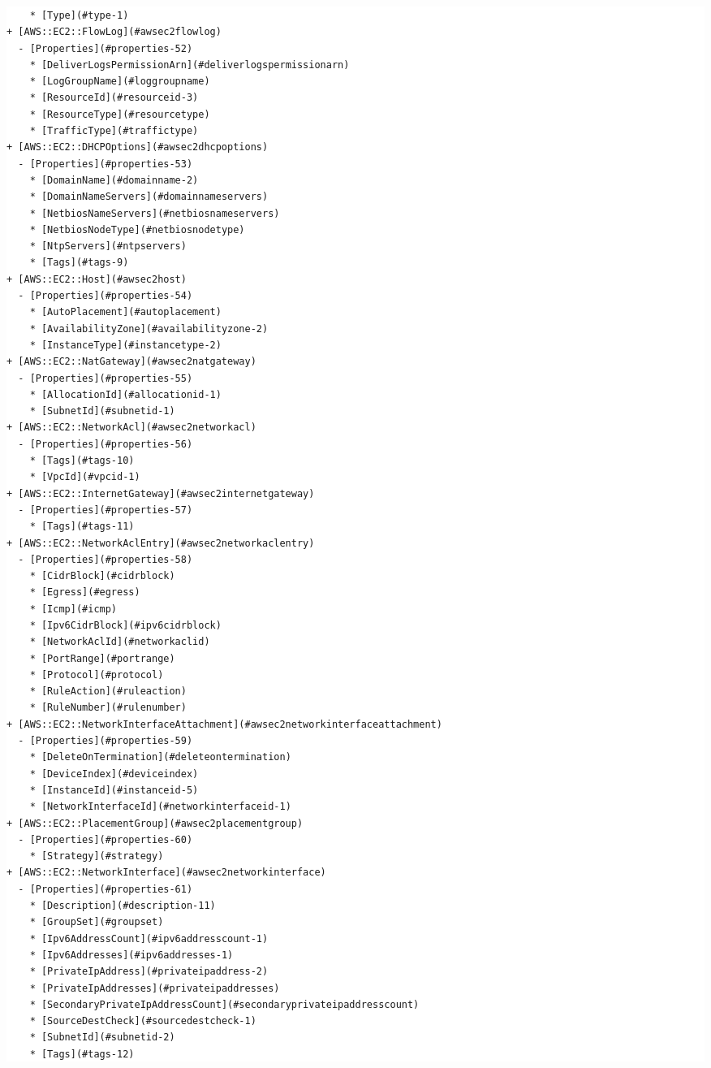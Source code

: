         * [Type](#type-1)
    + [AWS::EC2::FlowLog](#awsec2flowlog)
      - [Properties](#properties-52)
        * [DeliverLogsPermissionArn](#deliverlogspermissionarn)
        * [LogGroupName](#loggroupname)
        * [ResourceId](#resourceid-3)
        * [ResourceType](#resourcetype)
        * [TrafficType](#traffictype)
    + [AWS::EC2::DHCPOptions](#awsec2dhcpoptions)
      - [Properties](#properties-53)
        * [DomainName](#domainname-2)
        * [DomainNameServers](#domainnameservers)
        * [NetbiosNameServers](#netbiosnameservers)
        * [NetbiosNodeType](#netbiosnodetype)
        * [NtpServers](#ntpservers)
        * [Tags](#tags-9)
    + [AWS::EC2::Host](#awsec2host)
      - [Properties](#properties-54)
        * [AutoPlacement](#autoplacement)
        * [AvailabilityZone](#availabilityzone-2)
        * [InstanceType](#instancetype-2)
    + [AWS::EC2::NatGateway](#awsec2natgateway)
      - [Properties](#properties-55)
        * [AllocationId](#allocationid-1)
        * [SubnetId](#subnetid-1)
    + [AWS::EC2::NetworkAcl](#awsec2networkacl)
      - [Properties](#properties-56)
        * [Tags](#tags-10)
        * [VpcId](#vpcid-1)
    + [AWS::EC2::InternetGateway](#awsec2internetgateway)
      - [Properties](#properties-57)
        * [Tags](#tags-11)
    + [AWS::EC2::NetworkAclEntry](#awsec2networkaclentry)
      - [Properties](#properties-58)
        * [CidrBlock](#cidrblock)
        * [Egress](#egress)
        * [Icmp](#icmp)
        * [Ipv6CidrBlock](#ipv6cidrblock)
        * [NetworkAclId](#networkaclid)
        * [PortRange](#portrange)
        * [Protocol](#protocol)
        * [RuleAction](#ruleaction)
        * [RuleNumber](#rulenumber)
    + [AWS::EC2::NetworkInterfaceAttachment](#awsec2networkinterfaceattachment)
      - [Properties](#properties-59)
        * [DeleteOnTermination](#deleteontermination)
        * [DeviceIndex](#deviceindex)
        * [InstanceId](#instanceid-5)
        * [NetworkInterfaceId](#networkinterfaceid-1)
    + [AWS::EC2::PlacementGroup](#awsec2placementgroup)
      - [Properties](#properties-60)
        * [Strategy](#strategy)
    + [AWS::EC2::NetworkInterface](#awsec2networkinterface)
      - [Properties](#properties-61)
        * [Description](#description-11)
        * [GroupSet](#groupset)
        * [Ipv6AddressCount](#ipv6addresscount-1)
        * [Ipv6Addresses](#ipv6addresses-1)
        * [PrivateIpAddress](#privateipaddress-2)
        * [PrivateIpAddresses](#privateipaddresses)
        * [SecondaryPrivateIpAddressCount](#secondaryprivateipaddresscount)
        * [SourceDestCheck](#sourcedestcheck-1)
        * [SubnetId](#subnetid-2)
        * [Tags](#tags-12)